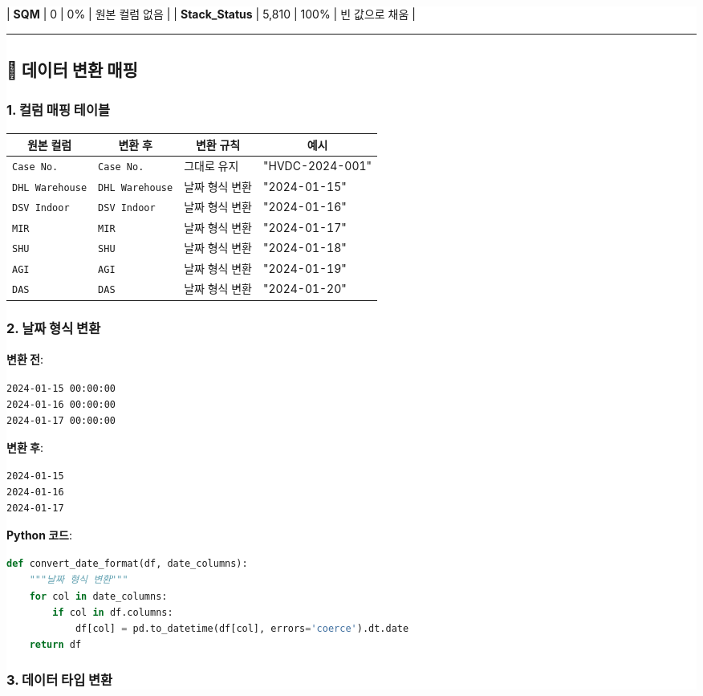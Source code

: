 | **SQM** | 0 | 0% | 원본 컬럼 없음 |
| **Stack_Status** | 5,810 | 100% | 빈 값으로 채움 |

---

## 🔧 데이터 변환 매핑

### 1. 컬럼 매핑 테이블

| 원본 컬럼 | 변환 후 | 변환 규칙 | 예시 |
|-----------|---------|-----------|------|
| `Case No.` | `Case No.` | 그대로 유지 | "HVDC-2024-001" |
| `DHL Warehouse` | `DHL Warehouse` | 날짜 형식 변환 | "2024-01-15" |
| `DSV Indoor` | `DSV Indoor` | 날짜 형식 변환 | "2024-01-16" |
| `MIR` | `MIR` | 날짜 형식 변환 | "2024-01-17" |
| `SHU` | `SHU` | 날짜 형식 변환 | "2024-01-18" |
| `AGI` | `AGI` | 날짜 형식 변환 | "2024-01-19" |
| `DAS` | `DAS` | 날짜 형식 변환 | "2024-01-20" |

### 2. 날짜 형식 변환

**변환 전**:
```
2024-01-15 00:00:00
2024-01-16 00:00:00
2024-01-17 00:00:00
```

**변환 후**:
```
2024-01-15
2024-01-16
2024-01-17
```

**Python 코드**:
```python
def convert_date_format(df, date_columns):
    """날짜 형식 변환"""
    for col in date_columns:
        if col in df.columns:
            df[col] = pd.to_datetime(df[col], errors='coerce').dt.date
    return df
```

### 3. 데이터 타입 변환
